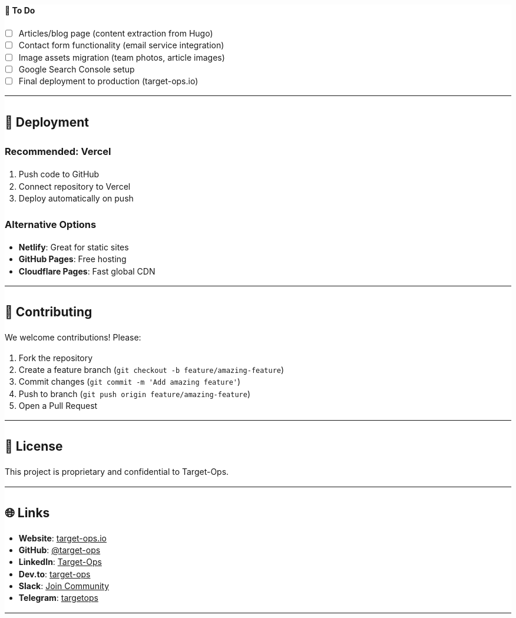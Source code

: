 #### 📝 To Do
- [ ] Articles/blog page (content extraction from Hugo)
- [ ] Contact form functionality (email service integration)
- [ ] Image assets migration (team photos, article images)
- [ ] Google Search Console setup
- [ ] Final deployment to production (target-ops.io)

---

## 🚀 Deployment

### Recommended: Vercel
1. Push code to GitHub
2. Connect repository to Vercel
3. Deploy automatically on push

### Alternative Options
- **Netlify**: Great for static sites
- **GitHub Pages**: Free hosting
- **Cloudflare Pages**: Fast global CDN

---

## 🤝 Contributing

We welcome contributions! Please:
1. Fork the repository
2. Create a feature branch (`git checkout -b feature/amazing-feature`)
3. Commit changes (`git commit -m 'Add amazing feature'`)
4. Push to branch (`git push origin feature/amazing-feature`)
5. Open a Pull Request

---

## 📄 License

This project is proprietary and confidential to Target-Ops.

---

## 🌐 Links

- **Website**: [target-ops.io](https://target-ops.io)
- **GitHub**: [@target-ops](https://github.com/target-ops)
- **LinkedIn**: [Target-Ops](https://www.linkedin.com/company/target-ops)
- **Dev.to**: [target-ops](https://dev.to/target-ops)
- **Slack**: [Join Community](https://join.slack.com/t/target-ops/shared_invite/zt-2kxdr9djp-YoQSCoRzARa9psxO8aYoaQ)
- **Telegram**: [targetops](https://t.me/targetops)

---